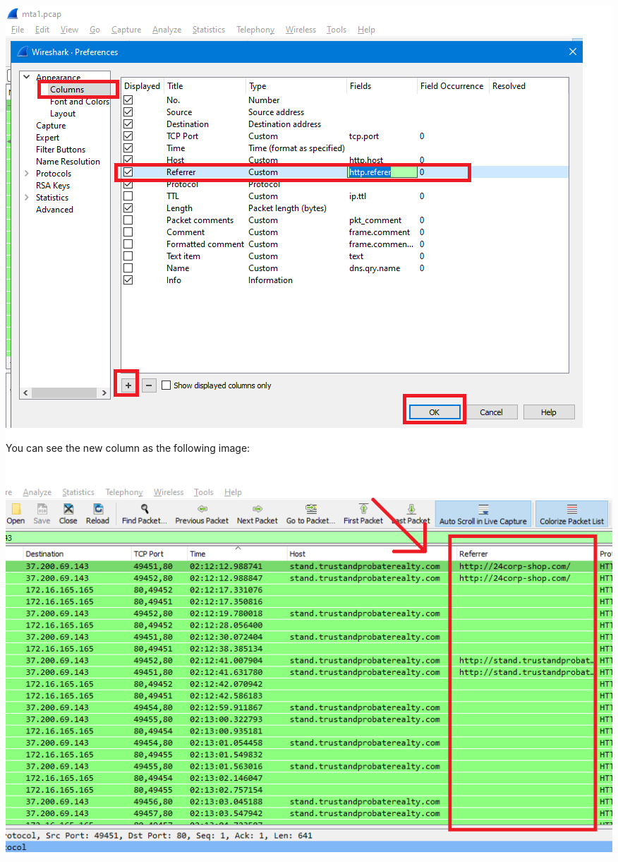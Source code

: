 ![](/assets/img/uploads/malware_traffic__analysis/mta1/17.png)

You can see the new column as the following image:

![](/assets/img/uploads/malware_traffic__analysis/mta1/18.png)
